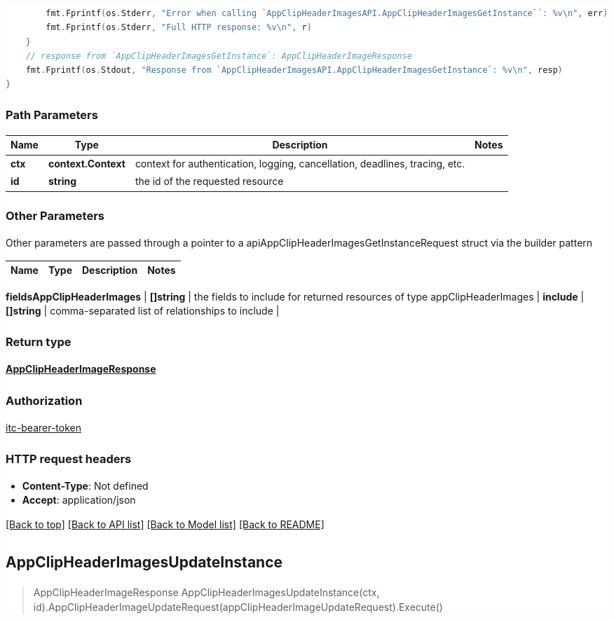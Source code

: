```go
        fmt.Fprintf(os.Stderr, "Error when calling `AppClipHeaderImagesAPI.AppClipHeaderImagesGetInstance``: %v\n", err)
        fmt.Fprintf(os.Stderr, "Full HTTP response: %v\n", r)
    }
    // response from `AppClipHeaderImagesGetInstance`: AppClipHeaderImageResponse
    fmt.Fprintf(os.Stdout, "Response from `AppClipHeaderImagesAPI.AppClipHeaderImagesGetInstance`: %v\n", resp)
}
```

### Path Parameters


Name | Type | Description  | Notes
------------- | ------------- | ------------- | -------------
**ctx** | **context.Context** | context for authentication, logging, cancellation, deadlines, tracing, etc.
**id** | **string** | the id of the requested resource | 

### Other Parameters

Other parameters are passed through a pointer to a apiAppClipHeaderImagesGetInstanceRequest struct via the builder pattern


Name | Type | Description  | Notes
------------- | ------------- | ------------- | -------------

 **fieldsAppClipHeaderImages** | **[]string** | the fields to include for returned resources of type appClipHeaderImages | 
 **include** | **[]string** | comma-separated list of relationships to include | 

### Return type

[**AppClipHeaderImageResponse**](AppClipHeaderImageResponse.md)

### Authorization

[itc-bearer-token](../README.md#itc-bearer-token)

### HTTP request headers

- **Content-Type**: Not defined
- **Accept**: application/json

[[Back to top]](#) [[Back to API list]](../README.md#documentation-for-api-endpoints)
[[Back to Model list]](../README.md#documentation-for-models)
[[Back to README]](../README.md)


## AppClipHeaderImagesUpdateInstance

> AppClipHeaderImageResponse AppClipHeaderImagesUpdateInstance(ctx, id).AppClipHeaderImageUpdateRequest(appClipHeaderImageUpdateRequest).Execute()
